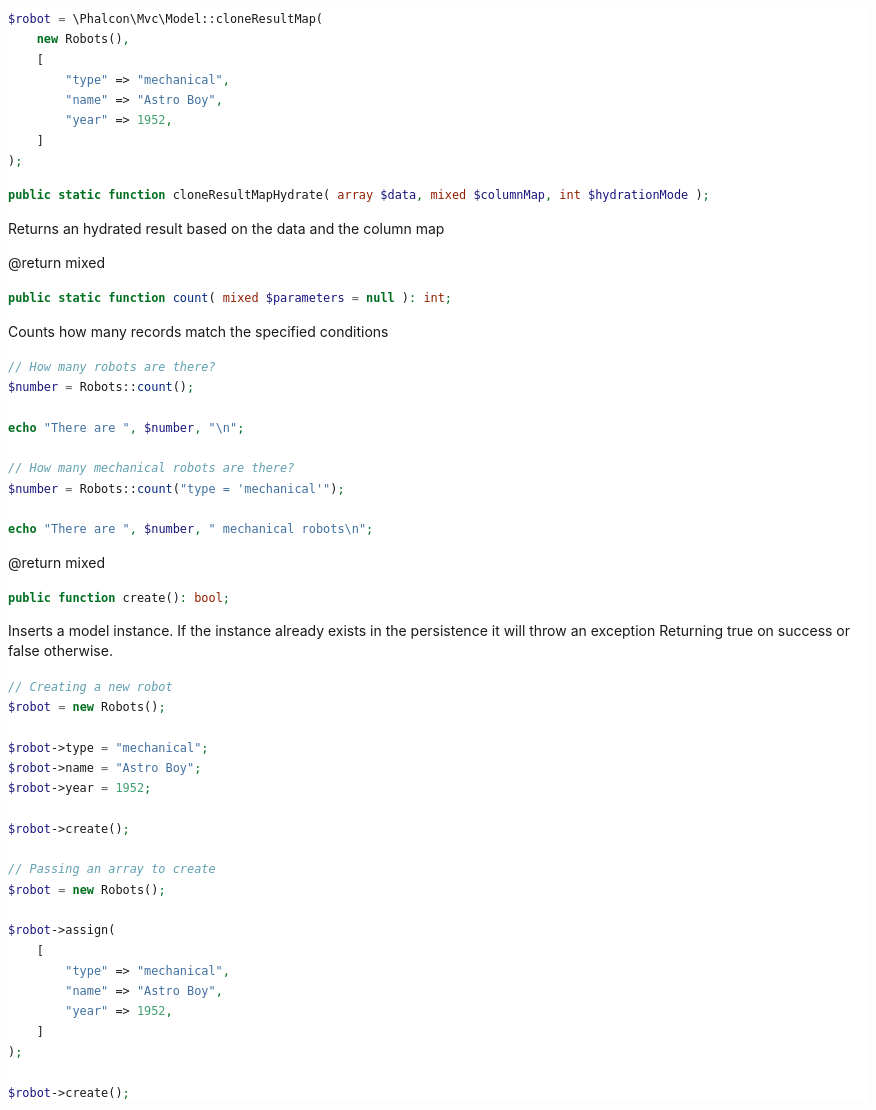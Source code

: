```php
$robot = \Phalcon\Mvc\Model::cloneResultMap(
    new Robots(),
    [
        "type" => "mechanical",
        "name" => "Astro Boy",
        "year" => 1952,
    ]
);
```



```php
public static function cloneResultMapHydrate( array $data, mixed $columnMap, int $hydrationMode );
```
Returns an hydrated result based on the data and the column map

@return mixed


```php
public static function count( mixed $parameters = null ): int;
```
Counts how many records match the specified conditions

```php
// How many robots are there?
$number = Robots::count();

echo "There are ", $number, "\n";

// How many mechanical robots are there?
$number = Robots::count("type = 'mechanical'");

echo "There are ", $number, " mechanical robots\n";
```

@return mixed


```php
public function create(): bool;
```
Inserts a model instance. If the instance already exists in the
persistence it will throw an exception
Returning true on success or false otherwise.

```php
// Creating a new robot
$robot = new Robots();

$robot->type = "mechanical";
$robot->name = "Astro Boy";
$robot->year = 1952;

$robot->create();

// Passing an array to create
$robot = new Robots();

$robot->assign(
    [
        "type" => "mechanical",
        "name" => "Astro Boy",
        "year" => 1952,
    ]
);

$robot->create();
```